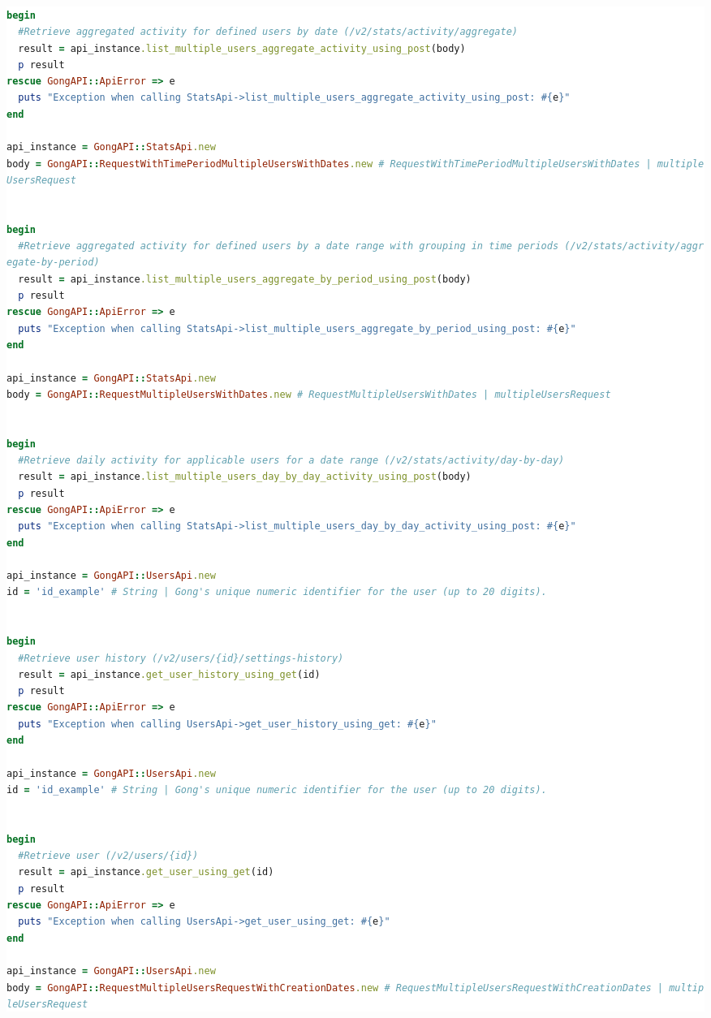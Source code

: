 ```ruby
begin
  #Retrieve aggregated activity for defined users by date (/v2/stats/activity/aggregate)
  result = api_instance.list_multiple_users_aggregate_activity_using_post(body)
  p result
rescue GongAPI::ApiError => e
  puts "Exception when calling StatsApi->list_multiple_users_aggregate_activity_using_post: #{e}"
end

api_instance = GongAPI::StatsApi.new
body = GongAPI::RequestWithTimePeriodMultipleUsersWithDates.new # RequestWithTimePeriodMultipleUsersWithDates | multipleUsersRequest


begin
  #Retrieve aggregated activity for defined users by a date range with grouping in time periods (/v2/stats/activity/aggregate-by-period)
  result = api_instance.list_multiple_users_aggregate_by_period_using_post(body)
  p result
rescue GongAPI::ApiError => e
  puts "Exception when calling StatsApi->list_multiple_users_aggregate_by_period_using_post: #{e}"
end

api_instance = GongAPI::StatsApi.new
body = GongAPI::RequestMultipleUsersWithDates.new # RequestMultipleUsersWithDates | multipleUsersRequest


begin
  #Retrieve daily activity for applicable users for a date range (/v2/stats/activity/day-by-day)
  result = api_instance.list_multiple_users_day_by_day_activity_using_post(body)
  p result
rescue GongAPI::ApiError => e
  puts "Exception when calling StatsApi->list_multiple_users_day_by_day_activity_using_post: #{e}"
end

api_instance = GongAPI::UsersApi.new
id = 'id_example' # String | Gong's unique numeric identifier for the user (up to 20 digits).


begin
  #Retrieve user history (/v2/users/{id}/settings-history)
  result = api_instance.get_user_history_using_get(id)
  p result
rescue GongAPI::ApiError => e
  puts "Exception when calling UsersApi->get_user_history_using_get: #{e}"
end

api_instance = GongAPI::UsersApi.new
id = 'id_example' # String | Gong's unique numeric identifier for the user (up to 20 digits).


begin
  #Retrieve user (/v2/users/{id})
  result = api_instance.get_user_using_get(id)
  p result
rescue GongAPI::ApiError => e
  puts "Exception when calling UsersApi->get_user_using_get: #{e}"
end

api_instance = GongAPI::UsersApi.new
body = GongAPI::RequestMultipleUsersRequestWithCreationDates.new # RequestMultipleUsersRequestWithCreationDates | multipleUsersRequest

```